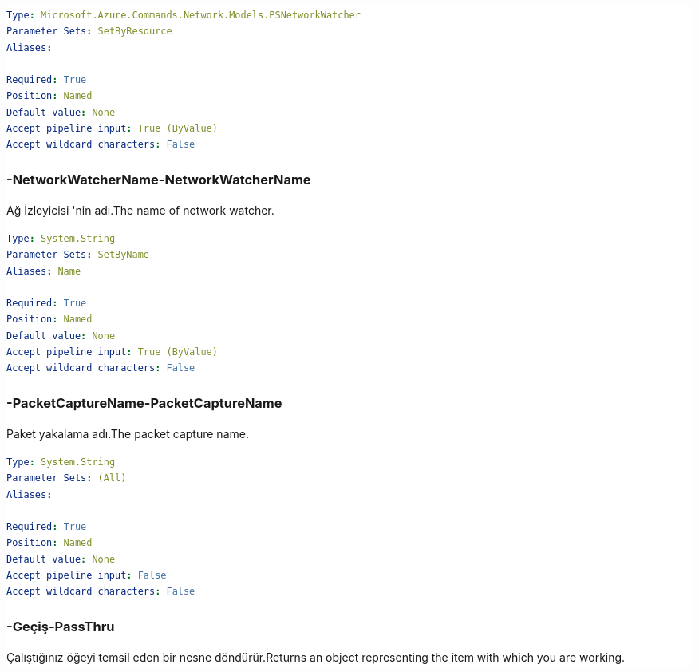 ```yaml
Type: Microsoft.Azure.Commands.Network.Models.PSNetworkWatcher
Parameter Sets: SetByResource
Aliases:

Required: True
Position: Named
Default value: None
Accept pipeline input: True (ByValue)
Accept wildcard characters: False
```

### <span data-ttu-id="113c9-124">-NetworkWatcherName</span><span class="sxs-lookup"><span data-stu-id="113c9-124">-NetworkWatcherName</span></span>
<span data-ttu-id="113c9-125">Ağ İzleyicisi 'nin adı.</span><span class="sxs-lookup"><span data-stu-id="113c9-125">The name of network watcher.</span></span>

```yaml
Type: System.String
Parameter Sets: SetByName
Aliases: Name

Required: True
Position: Named
Default value: None
Accept pipeline input: True (ByValue)
Accept wildcard characters: False
```

### <span data-ttu-id="113c9-126">-PacketCaptureName</span><span class="sxs-lookup"><span data-stu-id="113c9-126">-PacketCaptureName</span></span>
<span data-ttu-id="113c9-127">Paket yakalama adı.</span><span class="sxs-lookup"><span data-stu-id="113c9-127">The packet capture name.</span></span>

```yaml
Type: System.String
Parameter Sets: (All)
Aliases:

Required: True
Position: Named
Default value: None
Accept pipeline input: False
Accept wildcard characters: False
```

### <span data-ttu-id="113c9-128">-Geçiş</span><span class="sxs-lookup"><span data-stu-id="113c9-128">-PassThru</span></span>
<span data-ttu-id="113c9-129">Çalıştığınız öğeyi temsil eden bir nesne döndürür.</span><span class="sxs-lookup"><span data-stu-id="113c9-129">Returns an object representing the item with which you are working.</span></span>
